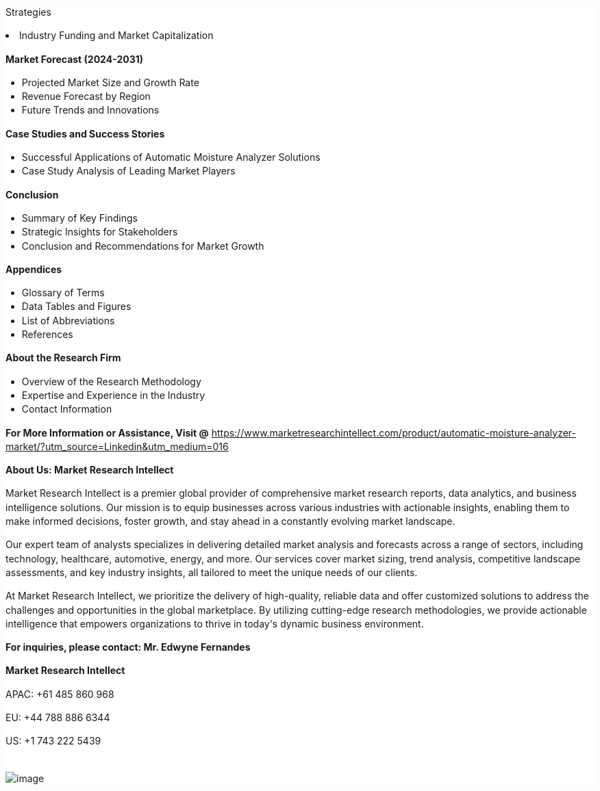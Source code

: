 Strategies</li><li>Industry Funding and Market Capitalization</li></ul><p><strong>Market Forecast (2024-2031)</strong></p><ul><li>Projected Market Size and Growth Rate</li><li>Revenue Forecast by Region</li><li>Future Trends and Innovations</li></ul><p><strong>Case Studies and Success Stories</strong></p><ul><li>Successful Applications of Automatic Moisture Analyzer Solutions</li><li>Case Study Analysis of Leading Market Players</li></ul><p><strong>Conclusion</strong></p><ul><li>Summary of Key Findings</li><li>Strategic Insights for Stakeholders</li><li>Conclusion and Recommendations for Market Growth</li></ul><p><strong>Appendices</strong></p><ul><li>Glossary of Terms</li><li>Data Tables and Figures</li><li>List of Abbreviations</li><li>References</li></ul><p><strong>About the Research Firm</strong></p><ul><li>Overview of the Research Methodology</li><li>Expertise and Experience in the Industry</li><li>Contact Information</li></ul></div><div class="article-main__content" data-test-id="publishing-text-block"><p><span class="font-[700]"><strong>For More Information or Assistance, Visit @</strong>&nbsp;<a href="https://www.marketresearchintellect.com/product/automatic-moisture-analyzer-market/?utm_source=Linkedin&utm_medium=016">https://www.marketresearchintellect.com/product/automatic-moisture-analyzer-market/?utm_source=Linkedin&utm_medium=016</a></span></p><p><strong>About Us: Market Research Intellect</strong></p><p>Market Research Intellect is a premier global provider of comprehensive market research reports, data analytics, and business intelligence solutions. Our mission is to equip businesses across various industries with actionable insights, enabling them to make informed decisions, foster growth, and stay ahead in a constantly evolving market landscape.</p><p>Our expert team of analysts specializes in delivering detailed market analysis and forecasts across a range of sectors, including technology, healthcare, automotive, energy, and more. Our services cover market sizing, trend analysis, competitive landscape assessments, and key industry insights, all tailored to meet the unique needs of our clients.</p><p>At Market Research Intellect, we prioritize the delivery of high-quality, reliable data and offer customized solutions to address the challenges and opportunities in the global marketplace. By utilizing cutting-edge research methodologies, we provide actionable intelligence that empowers organizations to thrive in today's dynamic business environment.</p><p><strong>For inquiries, please contact: Mr. Edwyne Fernandes</strong></p><p><strong>Market Research Intellect</strong></p><p>APAC: +61 485 860 968</p><p>EU: +44 788 886 6344</p><p>US: +1 743 222 5439</p></div><div class="article-main__content" data-test-id="publishing-text-block">&nbsp;</div>
![image](https://github.com/user-attachments/assets/1ed56d67-b60f-456b-ab75-3fd0b771aa99)
